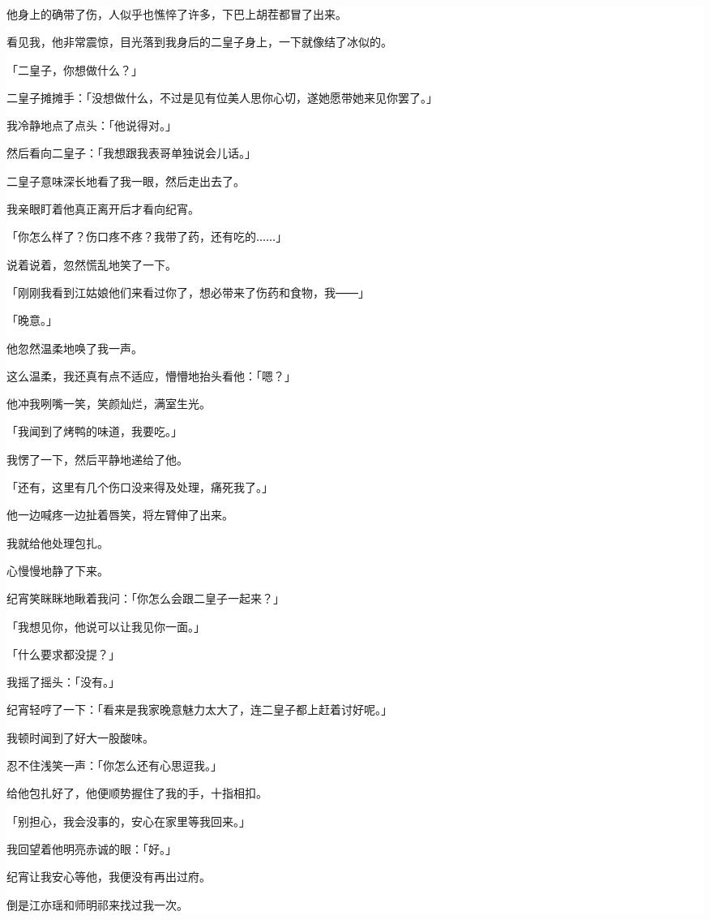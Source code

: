 他身上的确带了伤，人似乎也憔悴了许多，下巴上胡茬都冒了出来。

看见我，他非常震惊，目光落到我身后的二皇子身上，一下就像结了冰似的。

「二皇子，你想做什么？」

二皇子摊摊手：「没想做什么，不过是见有位美人思你心切，遂她愿带她来见你罢了。」

我冷静地点了点头：「他说得对。」

然后看向二皇子：「我想跟我表哥单独说会儿话。」

二皇子意味深长地看了我一眼，然后走出去了。

我亲眼盯着他真正离开后才看向纪宵。

「你怎么样了？伤口疼不疼？我带了药，还有吃的……」

说着说着，忽然慌乱地笑了一下。

「刚刚我看到江姑娘他们来看过你了，想必带来了伤药和食物，我——」

「晚意。」

他忽然温柔地唤了我一声。

这么温柔，我还真有点不适应，懵懵地抬头看他：「嗯？」

他冲我咧嘴一笑，笑颜灿烂，满室生光。

「我闻到了烤鸭的味道，我要吃。」

我愣了一下，然后平静地递给了他。

「还有，这里有几个伤口没来得及处理，痛死我了。」

他一边喊疼一边扯着唇笑，将左臂伸了出来。

我就给他处理包扎。

心慢慢地静了下来。

纪宵笑眯眯地瞅着我问：「你怎么会跟二皇子一起来？」

「我想见你，他说可以让我见你一面。」

「什么要求都没提？」

我摇了摇头：「没有。」

纪宵轻哼了一下：「看来是我家晚意魅力太大了，连二皇子都上赶着讨好呢。」

我顿时闻到了好大一股酸味。

忍不住浅笑一声：「你怎么还有心思逗我。」

给他包扎好了，他便顺势握住了我的手，十指相扣。

「别担心，我会没事的，安心在家里等我回来。」

我回望着他明亮赤诚的眼：「好。」

纪宵让我安心等他，我便没有再出过府。

倒是江亦瑶和师明祁来找过我一次。
